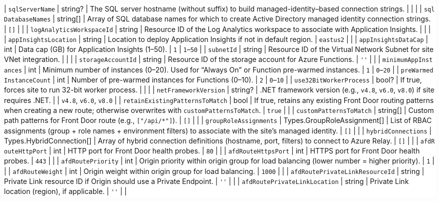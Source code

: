 | `sqlServerName`               | string?   | The SQL server hostname (without suffix) to build managed-identity–based connection strings.                                                                      |           |                                                  |
| `sqlDatabaseNames`            | string[]  | Array of SQL database names for which to create Active Directory managed identity connection strings.                                                             | `[]`      |                                                  |
| `logAnalyticsWorkspaceId`     | string    | Resource ID of the Log Analytics workspace to associate with Application Insights.                                                                                |           |                                                  |
| `appInsightsLocation`         | string    | Location to deploy Application Insights if not in default region.                                                                                                 | `eastus2` |                                                  |
| `appInsightsDataCap`          | int       | Data cap (GB) for Application Insights (1–50).                                                                                                                     | `1`       | `1`–`50`                                         |
| `subnetId`                    | string    | Resource ID of the Virtual Network Subnet for site VNet integration.                                                                                               |           |                                                  |
| `storageAccountId`            | string    | Resource ID of the storage account for Azure Functions.                                                                                                           | `''`      |                                                  |
| `minimumAppInstances`         | int       | Minimum number of instances (0–20). Used for “Always On” or Function pre-warmed instances.                                                                         | `1`       | `0`–`20`                                         |
| `preWarmedInstanceCount`      | int       | Number of pre-warmed instances for Functions (0–10).                                                                                                               | `2`       | `0`–`10`                                         |
| `use32BitWorkerProcess`       | bool?     | If true, forces site to run 32-bit worker process.                                                                                                                |           |                                                  |
| `netFrameworkVersion`         | string?   | .NET framework version (e.g., `v4.8`, `v6.0`, `v8.0`) if site requires .NET.                                                                                     |           | `v4.8`, `v6.0`, `v8.0`                           |
| `retainExistingPatternsToMatch` | bool    | If true, retains any existing Front Door routing patterns when creating a new route; otherwise overwrites with `customPatternsToMatch`.                             | `true`    |                                                  |
| `customPatternsToMatch`       | string[]  | Custom path patterns for Front Door route (e.g., `["/api/*"]`).                                                                                                     | `[]`      |                                                  |
| `groupRoleAssignments`        | Types.GroupRoleAssignment[] | List of RBAC assignments (group + role names + environment filters) to associate with the site’s managed identity.                                                      | `[]`      |                                                  |
| `hybridConnections`           | Types.HybridConnection[]    | Array of hybrid connection definitions (hostname, port, filters) to connect to Azure Relay.                                                                        | `[]`      |                                                  |
| `afdRouteHttpPort`            | int       | HTTP port for Front Door health probes.                                                                                                                            | `80`      |                                                  |
| `afdRouteHttpsPort`           | int       | HTTPS port for Front Door health probes.                                                                                                                           | `443`     |                                                  |
| `afdRoutePriority`            | int       | Origin priority within origin group for load balancing (lower number = higher priority).                                                                           | `1`       |                                                  |
| `afdRouteWeight`              | int       | Origin weight within origin group for load balancing.                                                                                                              | `1000`    |                                                  |
| `afdRoutePrivateLinkResourceId` | string   | Private Link resource ID if Origin should use a Private Endpoint.                                                                                                   | `''`      |                                                  |
| `afdRoutePrivateLinkLocation` | string    | Private Link location (region), if applicable.                                                                                                                      | `''`      |                                                  |